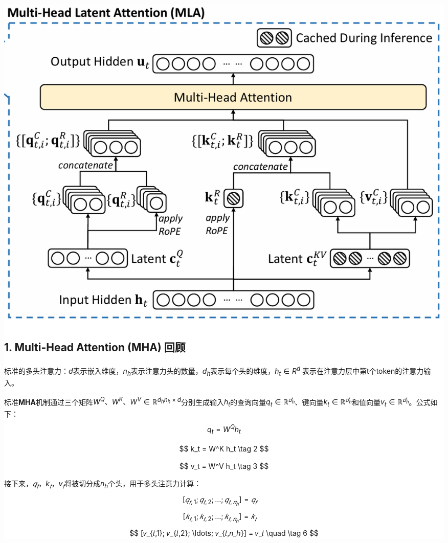 ![image-20250811164641624](/img/llm/image-20250811164641624.png)

## 1. Multi-Head Attention (MHA) 回顾

标准的多头注意力：$d$表示嵌入维度，$n_h$表示注意力头的数量，$d_h$表示每个头的维度，$h_t \in R^d$ 表示在注意力层中第t个token的注意力输入。

标准**MHA**机制通过三个矩阵$W^Q、W^K、W^V \in \mathbb{R}^{d_h n_h \times d}$分别生成输入$h_t$的查询向量$q_t\in \mathbb{R}^{𝑑_ℎ}$、键向量$k_t\in \mathbb{R}^{𝑑_ℎ}$和值向量$v_t\in \mathbb{R}^{𝑑_ℎ}$。公式如下：
$$
q_t = W^Q h_t \tag{1}
$$

$$
k_t = W^K h_t \tag 2
$$

$$
v_t = W^V h_t \tag 3
$$

接下来，$𝑞_𝑡$，$k_𝑡$，$v_𝑡$将被切分成$n_h$个头，用于多头注意力计算：
$$
\begin{equation}
[𝑞_{𝑡,1}; 𝑞_{𝑡,2}; \ldots; 𝑞_{𝑡,𝑛_ℎ}] = 𝑞_𝑡 \quad \tag{4}
\end{equation}
$$
$$
[𝑘_{𝑡,1}; 𝑘_{𝑡,2}; \ldots; 𝑘_{𝑡,𝑛_ℎ}] = 𝑘_𝑡 \quad \tag{5}
$$
$$
[𝑣_{𝑡,1}; 𝑣_{𝑡,2}; \ldots; 𝑣_{𝑡,𝑛_ℎ}] = 𝑣_𝑡  \quad \tag 6
$$
